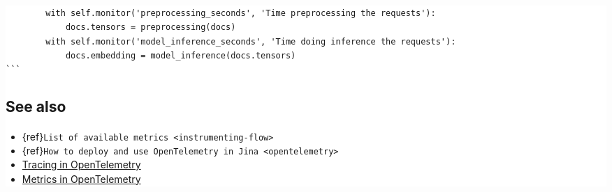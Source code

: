 ````{tab} Context manager
        with self.monitor('preprocessing_seconds', 'Time preprocessing the requests'):
            docs.tensors = preprocessing(docs)
        with self.monitor('model_inference_seconds', 'Time doing inference the requests'):
            docs.embedding = model_inference(docs.tensors)
```
````

## See also

- {ref}`List of available metrics <instrumenting-flow>`
- {ref}`How to deploy and use OpenTelemetry in Jina <opentelemetry>`
- [Tracing in OpenTelemetry](https://opentelemetry.io/docs/concepts/signals/traces/)
- [Metrics in OpenTelemetry](https://opentelemetry.io/docs/concepts/signals/metrics/)
